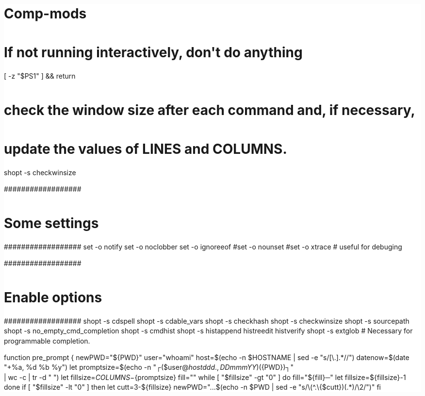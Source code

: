 # Comp-mods

# If not running interactively, don't do anything
[ -z "$PS1" ] && return


# check the window size after each command and, if necessary,
# update the values of LINES and COLUMNS.
shopt -s checkwinsize


##################
# Some settings
##################
set -o notify
set -o noclobber
set -o ignoreeof
#set -o nounset
#set -o xtrace          # useful for debuging

##################
# Enable options
##################
shopt -s cdspell
shopt -s cdable_vars
shopt -s checkhash
shopt -s checkwinsize
shopt -s sourcepath
shopt -s no_empty_cmd_completion
shopt -s cmdhist
shopt -s histappend histreedit histverify
shopt -s extglob       # Necessary for programmable completion.



function pre_prompt {
newPWD="${PWD}"
user="whoami"
host=$(echo -n $HOSTNAME | sed -e "s/[\.].*//")
datenow=$(date "+%a, %d %b %y")
let promptsize=$(echo -n "┌($user@$host ddd., DD mmm YY)(${PWD})┐" \
                 | wc -c | tr -d " ")
let fillsize=${COLUMNS}-${promptsize}
fill=""
while [ "$fillsize" -gt "0" ] 
do 
    fill="${fill}─"
  let fillsize=${fillsize}-1
done
if [ "$fillsize" -lt "0" ]
then
    let cutt=3-${fillsize}
    newPWD="...$(echo -n $PWD | sed -e "s/\(^.\{$cutt\}\)\(.*\)/\2/")"
fi
